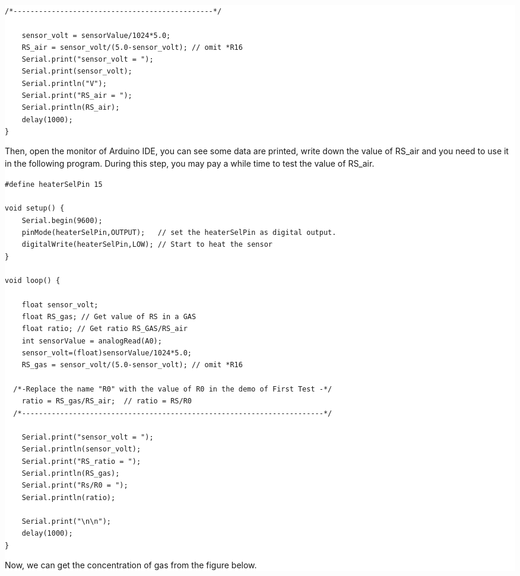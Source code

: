 ```
/*-----------------------------------------------*/

    sensor_volt = sensorValue/1024*5.0;
    RS_air = sensor_volt/(5.0-sensor_volt); // omit *R16
    Serial.print("sensor_volt = ");
    Serial.print(sensor_volt);
    Serial.println("V");
    Serial.print("RS_air = ");
    Serial.println(RS_air);
    delay(1000);
}
```

Then, open the monitor of Arduino IDE, you can see some data are printed, write down the value of RS_air and you need to use it in the following program. During this step, you may pay a while time to test the value of RS_air.

```
#define heaterSelPin 15

void setup() {
    Serial.begin(9600);
    pinMode(heaterSelPin,OUTPUT);   // set the heaterSelPin as digital output.
    digitalWrite(heaterSelPin,LOW); // Start to heat the sensor
}

void loop() {

    float sensor_volt;
    float RS_gas; // Get value of RS in a GAS
    float ratio; // Get ratio RS_GAS/RS_air
    int sensorValue = analogRead(A0);
    sensor_volt=(float)sensorValue/1024*5.0;
    RS_gas = sensor_volt/(5.0-sensor_volt); // omit *R16

  /*-Replace the name "R0" with the value of R0 in the demo of First Test -*/
    ratio = RS_gas/RS_air;  // ratio = RS/R0
  /*-----------------------------------------------------------------------*/

    Serial.print("sensor_volt = ");
    Serial.println(sensor_volt);
    Serial.print("RS_ratio = ");
    Serial.println(RS_gas);
    Serial.print("Rs/R0 = ");
    Serial.println(ratio);

    Serial.print("\n\n");
    delay(1000);
}
```

Now, we can get the concentration of gas from the figure below.
